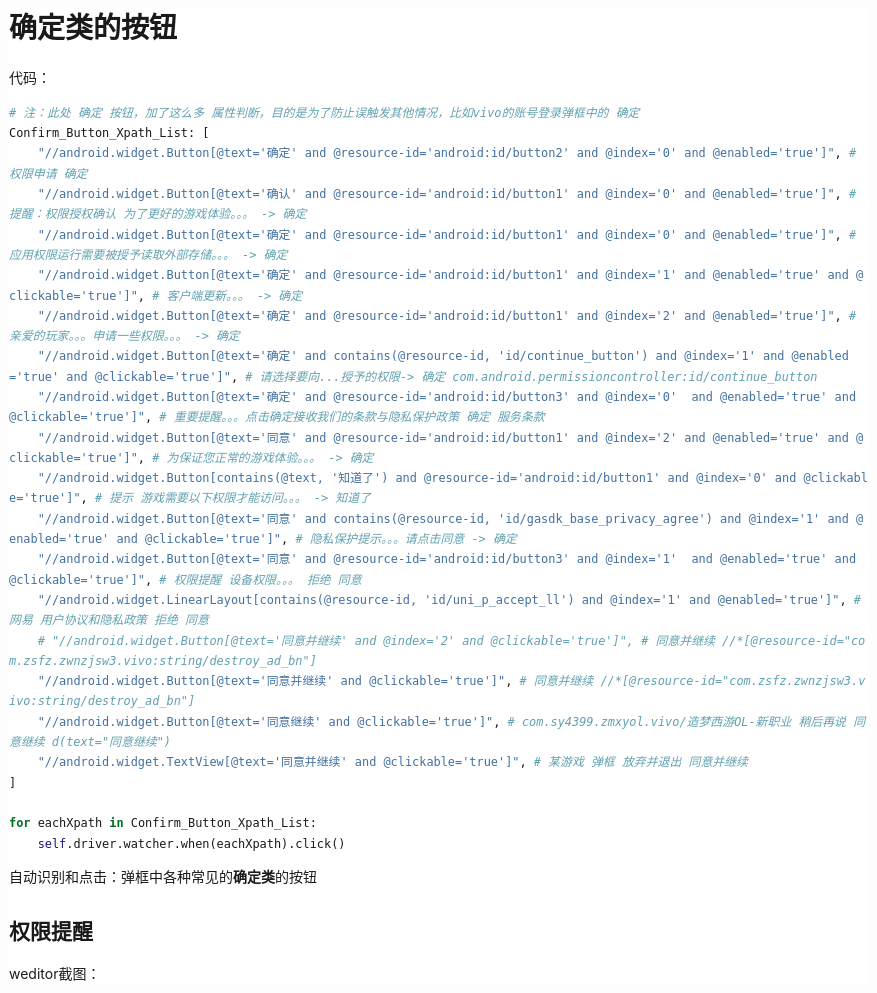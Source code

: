 # 确定类的按钮

代码：

```python
# 注：此处 确定 按钮，加了这么多 属性判断，目的是为了防止误触发其他情况，比如vivo的账号登录弹框中的 确定
Confirm_Button_Xpath_List: [
    "//android.widget.Button[@text='确定' and @resource-id='android:id/button2' and @index='0' and @enabled='true']", # 权限申请 确定
    "//android.widget.Button[@text='确认' and @resource-id='android:id/button1' and @index='0' and @enabled='true']", # 提醒：权限授权确认 为了更好的游戏体验。。。 -> 确定
    "//android.widget.Button[@text='确定' and @resource-id='android:id/button1' and @index='0' and @enabled='true']", # 应用权限运行需要被授予读取外部存储。。。 -> 确定
    "//android.widget.Button[@text='确定' and @resource-id='android:id/button1' and @index='1' and @enabled='true' and @clickable='true']", # 客户端更新。。。 -> 确定
    "//android.widget.Button[@text='确定' and @resource-id='android:id/button1' and @index='2' and @enabled='true']", # 亲爱的玩家。。。申请一些权限。。。 -> 确定
    "//android.widget.Button[@text='确定' and contains(@resource-id, 'id/continue_button') and @index='1' and @enabled='true' and @clickable='true']", # 请选择要向...授予的权限-> 确定 com.android.permissioncontroller:id/continue_button
    "//android.widget.Button[@text='确定' and @resource-id='android:id/button3' and @index='0'  and @enabled='true' and @clickable='true']", # 重要提醒。。。点击确定接收我们的条款与隐私保护政策 确定 服务条款
    "//android.widget.Button[@text='同意' and @resource-id='android:id/button1' and @index='2' and @enabled='true' and @clickable='true']", # 为保证您正常的游戏体验。。。 -> 确定
    "//android.widget.Button[contains(@text, '知道了') and @resource-id='android:id/button1' and @index='0' and @clickable='true']", # 提示 游戏需要以下权限才能访问。。。 -> 知道了
    "//android.widget.Button[@text='同意' and contains(@resource-id, 'id/gasdk_base_privacy_agree') and @index='1' and @enabled='true' and @clickable='true']", # 隐私保护提示。。。请点击同意 -> 确定
    "//android.widget.Button[@text='同意' and @resource-id='android:id/button3' and @index='1'  and @enabled='true' and @clickable='true']", # 权限提醒 设备权限。。。 拒绝 同意
    "//android.widget.LinearLayout[contains(@resource-id, 'id/uni_p_accept_ll') and @index='1' and @enabled='true']", # 网易 用户协议和隐私政策 拒绝 同意
    # "//android.widget.Button[@text='同意并继续' and @index='2' and @clickable='true']", # 同意并继续 //*[@resource-id="com.zsfz.zwnzjsw3.vivo:string/destroy_ad_bn"]
    "//android.widget.Button[@text='同意并继续' and @clickable='true']", # 同意并继续 //*[@resource-id="com.zsfz.zwnzjsw3.vivo:string/destroy_ad_bn"]
    "//android.widget.Button[@text='同意继续' and @clickable='true']", # com.sy4399.zmxyol.vivo/造梦西游OL-新职业 稍后再说 同意继续 d(text="同意继续")
    "//android.widget.TextView[@text='同意并继续' and @clickable='true']", # 某游戏 弹框 放弃并退出 同意并继续
]

for eachXpath in Confirm_Button_Xpath_List:
    self.driver.watcher.when(eachXpath).click()
```

自动识别和点击：弹框中各种常见的**确定类**的按钮

## 权限提醒

weditor截图：
